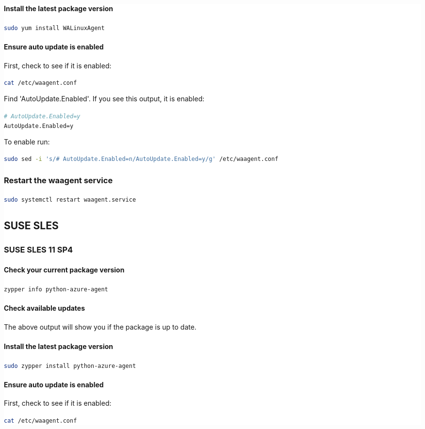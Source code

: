 #### Install the latest package version

```bash
sudo yum install WALinuxAgent  
```

#### Ensure auto update is enabled 

First, check to see if it is enabled:

```bash
cat /etc/waagent.conf
```

Find 'AutoUpdate.Enabled'. If you see this output, it is enabled:

```bash
# AutoUpdate.Enabled=y
AutoUpdate.Enabled=y
```

To enable run:

```bash
sudo sed -i 's/# AutoUpdate.Enabled=n/AutoUpdate.Enabled=y/g' /etc/waagent.conf
```

### Restart the waagent service

```bash
sudo systemctl restart waagent.service
```

## SUSE SLES

### SUSE SLES 11 SP4

#### Check your current package version

```bash
zypper info python-azure-agent
```

#### Check available updates

The above output will show you if the package is up to date.

#### Install the latest package version

```bash
sudo zypper install python-azure-agent
```

#### Ensure auto update is enabled 

First, check to see if it is enabled:

```bash
cat /etc/waagent.conf
```
